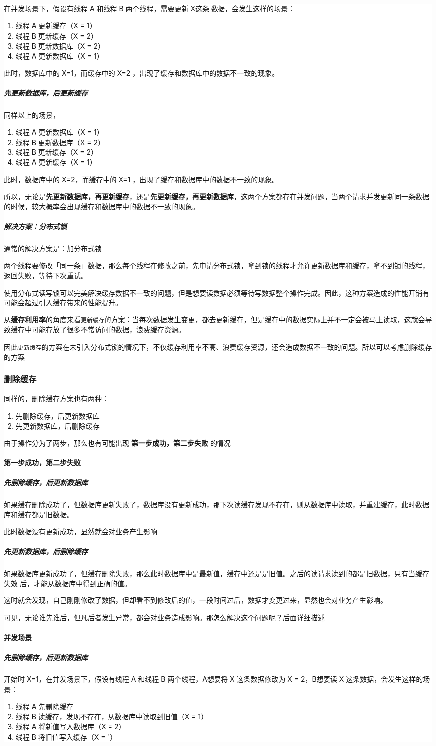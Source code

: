 在并发场景下，假设有线程 A 和线程 B 两个线程，需要更新 X这条 数据，会发生这样的场景：
1. 线程 A 更新缓存（X = 1）
2. 线程 B 更新缓存（X = 2）
3. 线程 B 更新数据库（X = 2）
4. 线程 A 更新数据库（X = 1）

此时，数据库中的 X=1，而缓存中的 X=2 ，出现了缓存和数据库中的数据不一致的现象。

##### 先更新数据库，后更新缓存
同样以上的场景，
1. 线程 A 更新数据库（X = 1）
2. 线程 B 更新数据库（X = 2）
3. 线程 B 更新缓存（X = 2）
4. 线程 A 更新缓存（X = 1）

此时，数据库中的 X=2，而缓存中的 X=1 ，出现了缓存和数据库中的数据不一致的现象。

所以，无论是**先更新数据库，再更新缓存**，还是**先更新缓存，再更新数据库**，这两个方案都存在并发问题，当两个请求并发更新同一条数据的时候，较大概率会出现缓存和数据库中的数据不一致的现象。

##### 解决方案：分布式锁
通常的解决方案是：加分布式锁

两个线程要修改「同一条」数据，那么每个线程在修改之前，先申请分布式锁，拿到锁的线程才允许更新数据库和缓存，拿不到锁的线程，返回失败，等待下次重试。

使用分布式读写锁可以完美解决缓存数据不一致的问题，但是想要读数据必须等待写数据整个操作完成。因此，这种方案造成的性能开销有可能会超过引入缓存带来的性能提升。

从**缓存利用率**的角度来看`更新缓存`的方案：当每次数据发生变更，都去更新缓存，但是缓存中的数据实际上并不一定会被马上读取，这就会导致缓存中可能存放了很多不常访问的数据，浪费缓存资源。

因此`更新缓存`的方案在未引入分布式锁的情况下，不仅缓存利用率不高、浪费缓存资源，还会造成数据不一致的问题。所以可以考虑删除缓存的方案

### 删除缓存
同样的，删除缓存方案也有两种：
1. 先删除缓存，后更新数据库
2. 先更新数据库，后删除缓存

由于操作分为了两步，那么也有可能出现 **第一步成功，第二步失败** 的情况

#### 第一步成功，第二步失败

##### 先删除缓存，后更新数据库
如果缓存删除成功了，但数据库更新失败了，数据库没有更新成功，那下次读缓存发现不存在，则从数据库中读取，并重建缓存，此时数据库和缓存都是旧数据。

此时数据没有更新成功，显然就会对业务产生影响

##### 先更新数据库，后删除缓存

如果数据库更新成功了，但缓存删除失败，那么此时数据库中是最新值，缓存中还是是旧值。之后的读请求读到的都是旧数据，只有当缓存 失效 后，才能从数据库中得到正确的值。

这时就会发现，自己刚刚修改了数据，但却看不到修改后的值，一段时间过后，数据才变更过来，显然也会对业务产生影响。

可见，无论谁先谁后，但凡后者发生异常，都会对业务造成影响。那怎么解决这个问题呢？后面详细描述

#### 并发场景
##### 先删除缓存，后更新数据库

开始时 X=1，在并发场景下，假设有线程 A 和线程 B 两个线程，A想要将 X 这条数据修改为 X = 2，B想要读 X 这条数据，会发生这样的场景：
1. 线程 A 先删除缓存
2. 线程 B 读缓存，发现不存在，从数据库中读取到旧值（X = 1）
3. 线程 A 将新值写入数据库（X = 2）
4. 线程 B 将旧值写入缓存（X = 1）
